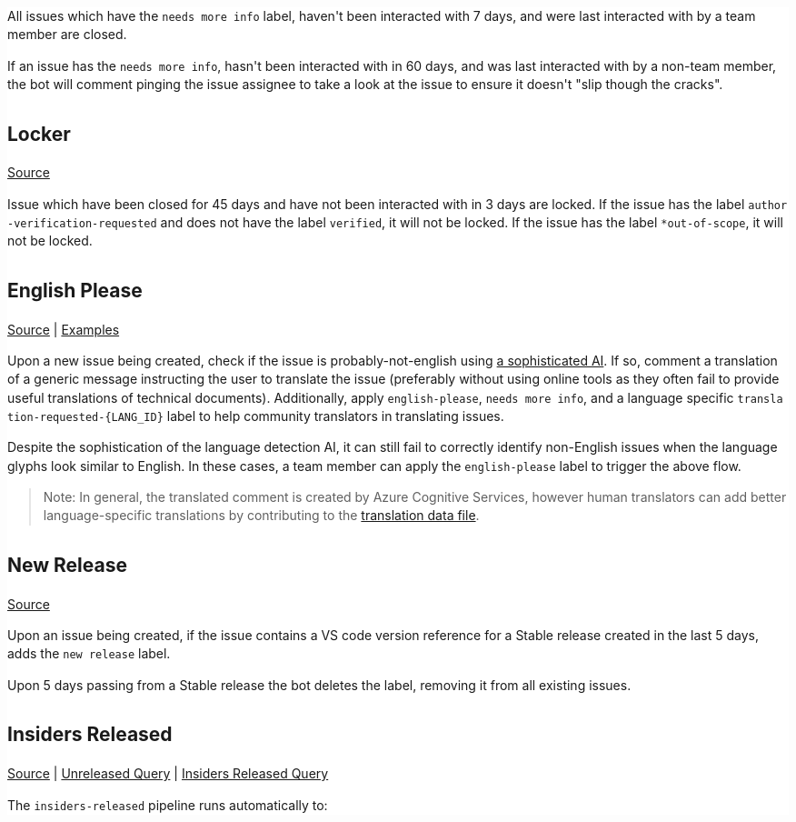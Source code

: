 All issues which have the `needs more info` label, haven't been interacted with 7 days, and were last interacted with by a team member are closed.

If an issue has the `needs more info`, hasn't been interacted with in 60 days, and was last interacted with by a non-team member, the bot will comment pinging the issue assignee to take a look at the issue to ensure it doesn't "slip though the cracks".

## Locker
[Source](https://github.com/microsoft/vscode-github-triage-actions/tree/main/locker)

Issue which have been closed for 45 days and have not been interacted with in 3 days are locked. If the issue has the label `author-verification-requested` and does not have the label `verified`, it will not be locked. If the issue has the label `*out-of-scope`, it will not be locked.

## English Please
[Source](https://github.com/microsoft/vscode-github-triage-actions/tree/main/english-please) | [Examples](https://github.com/microsoft/vscode/issues?q=is%3Aissue+is%3Aclosed+label%3Atranslation-required-portuguese-brazil)

Upon a new issue being created, check if the issue is probably-not-english using [a sophisticated AI](https://github.com/microsoft/vscode-github-triage-actions/blob/cd7ec725801fe3107cc33cf9a1446f36441cee8b/english-please/EnglishPlease.ts#L27). If so, comment a translation of a generic message instructing the user to translate the issue (preferably without using online tools as they often fail to provide useful translations of technical documents). Additionally, apply `english-please`, `needs more info`, and a language specific `translation-requested-{LANG_ID}` label to help community translators in translating issues.

Despite the sophistication of the language detection AI, it can still fail to correctly identify non-English issues when the language glyphs look similar to English. In these cases, a team member can apply the `english-please` label to trigger the above flow.

> Note: In general, the translated comment is created by Azure Cognitive Services, however human translators can add better language-specific translations by contributing to the [translation data file](https://github.com/microsoft/vscode-github-triage-actions/blob/f285118dffd66fa91629c35f4e1a798efcc811e6/english-please/translation-data.json).

## New Release
[Source](https://github.com/microsoft/vscode-github-triage-actions/tree/main/new-release)

Upon an issue being created, if the issue contains a VS code version reference for a Stable release created in the last 5 days, adds the `new release` label.

Upon 5 days passing from a Stable release the bot deletes the label, removing it from all existing issues.

## Insiders Released
[Source](https://github.com/microsoft/vscode-github-triage-actions/tree/main/release-pipeline) | [Unreleased Query](https://github.com/microsoft/vscode/issues?q=is%3Aopen+is%3Aissue+label%3Aunreleased) | [Insiders Released Query](https://github.com/microsoft/vscode/issues?q=is%3Aopen+is%3Aissue+label%3Ainsiders-released)

The `insiders-released` pipeline runs automatically to:
